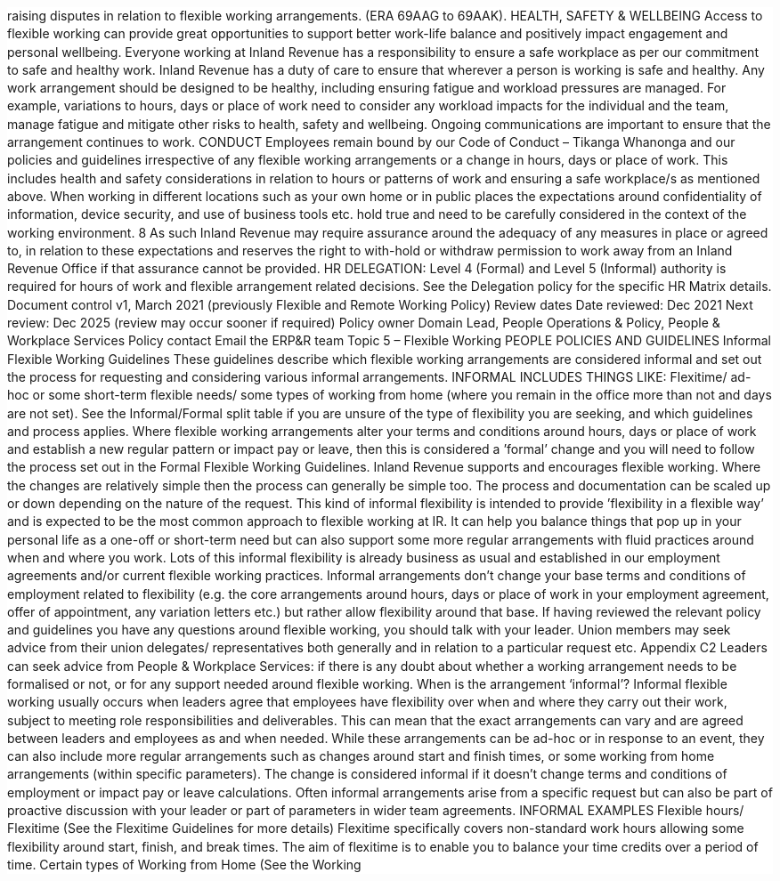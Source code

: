 raising disputes in relation to flexible working arrangements. (ERA 69AAG to 69AAK). HEALTH, SAFETY & WELLBEING Access to flexible working can provide great opportunities to support better work-life balance and positively impact engagement and personal wellbeing. Everyone working at Inland Revenue has a responsibility to ensure a safe workplace as per our commitment to safe and healthy work. Inland Revenue has a duty of care to ensure that wherever a person is working is safe and healthy. Any work arrangement should be designed to be healthy, including ensuring fatigue and workload pressures are managed. For example, variations to hours, days or place of work need to consider any workload impacts for the individual and the team, manage fatigue and mitigate other risks to health, safety and wellbeing. Ongoing communications are important to ensure that the arrangement continues to work. CONDUCT Employees remain bound by our Code of Conduct – Tikanga Whanonga and our policies and guidelines irrespective of any flexible working arrangements or a change in hours, days or place of work. This includes health and safety considerations in relation to hours or patterns of work and ensuring a safe workplace/s as mentioned above. When working in different locations such as your own home or in public places the expectations around confidentiality of information, device security, and use of business tools etc. hold true and need to be carefully considered in the context of the working environment. 8 As such Inland Revenue may require assurance around the adequacy of any measures in place or agreed to, in relation to these expectations and reserves the right to with-hold or withdraw permission to work away from an Inland Revenue Office if that assurance cannot be provided. HR DELEGATION: Level 4 (Formal) and Level 5 (Informal) authority is required for hours of work and flexible arrangement related decisions. See the Delegation policy for the specific HR Matrix details. Document control v1, March 2021 (previously Flexible and Remote Working Policy) Review dates Date reviewed: Dec 2021 Next review: Dec 2025 (review may occur sooner if required) Policy owner Domain Lead, People Operations & Policy, People & Workplace Services Policy contact Email the ERP&R team Topic 5 – Flexible Working PEOPLE POLICIES AND GUIDELINES Informal Flexible Working Guidelines These guidelines describe which flexible working arrangements are considered informal and set out the process for requesting and considering various informal arrangements. INFORMAL INCLUDES THINGS LIKE: Flexitime/ ad-hoc or some short-term flexible needs/ some types of working from home (where you remain in the office more than not and days are not set). See the Informal/Formal split table if you are unsure of the type of flexibility you are seeking, and which guidelines and process applies. Where flexible working arrangements alter your terms and conditions around hours, days or place of work and establish a new regular pattern or impact pay or leave, then this is considered a ’formal’ change and you will need to follow the process set out in the Formal Flexible Working Guidelines. Inland Revenue supports and encourages flexible working. Where the changes are relatively simple then the process can generally be simple too. The process and documentation can be scaled up or down depending on the nature of the request. This kind of informal flexibility is intended to provide ’flexibility in a flexible way’ and is expected to be the most common approach to flexible working at IR. It can help you balance things that pop up in your personal life as a one-off or short-term need but can also support some more regular arrangements with fluid practices around when and where you work. Lots of this informal flexibility is already business as usual and established in our employment agreements and/or current flexible working practices. Informal arrangements don’t change your base terms and conditions of employment related to flexibility (e.g. the core arrangements around hours, days or place of work in your employment agreement, offer of appointment, any variation letters etc.) but rather allow flexibility around that base. If having reviewed the relevant policy and guidelines you have any questions around flexible working, you should talk with your leader. Union members may seek advice from their union delegates/ representatives both generally and in relation to a particular request etc. Appendix C2 Leaders can seek advice from People & Workplace Services: if there is any doubt about whether a working arrangement needs to be formalised or not, or for any support needed around flexible working. When is the arrangement ‘informal’? Informal flexible working usually occurs when leaders agree that employees have flexibility over when and where they carry out their work, subject to meeting role responsibilities and deliverables. This can mean that the exact arrangements can vary and are agreed between leaders and employees as and when needed. While these arrangements can be ad-hoc or in response to an event, they can also include more regular arrangements such as changes around start and finish times, or some working from home arrangements (within specific parameters). The change is considered informal if it doesn’t change terms and conditions of employment or impact pay or leave calculations. Often informal arrangements arise from a specific request but can also be part of proactive discussion with your leader or part of parameters in wider team agreements. INFORMAL EXAMPLES Flexible hours/ Flexitime (See the Flexitime Guidelines for more details) Flexitime specifically covers non-standard work hours allowing some flexibility around start, finish, and break times. The aim of flexitime is to enable you to balance your time credits over a period of time. Certain types of Working from Home (See the Working